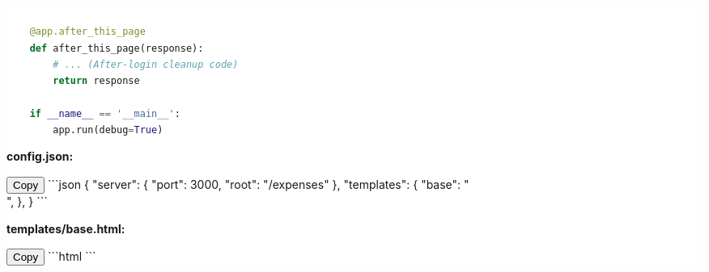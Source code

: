 ```python

    @app.after_this_page
    def after_this_page(response):
        # ... (After-login cleanup code)
        return response

    if __name__ == '__main__':
        app.run(debug=True)
```
</div>

**config.json:**

<div class="code-container">
<button class="copy-button" onclick="copyCode(this)">Copy</button>
```json
{
  "server": {
    "port": 3000,
    "root": "/expenses"
  },
  "templates": {
    "base": "<!DOCTYPE html>
<html lang=\"en\">
  <head>
    <!-- Add your base CSS here -->
  </head>
  <body>
    <!-- Add your body HTML here -->
  </body>
  <footer>
    <!-- Add your footer content here -->
  </footer>
  <script src=\"/assets/main.js\"></script>",
  },
}
```
</div>

**templates/base.html:**

<div class="code-container">
<button class="copy-button" onclick="copyCode(this)">Copy</button>
```html
<!DOCTYPE html>
<html lang="en">
<head>
  <meta charset="UTF-8">
  <meta name="viewport" content="width=device-width, initial-scale=1.0">
  <!-- Add your base CSS here -->
</head>
<body>
  <!-- Add your body HTML here -->
</body>
</html>
```
</div>
